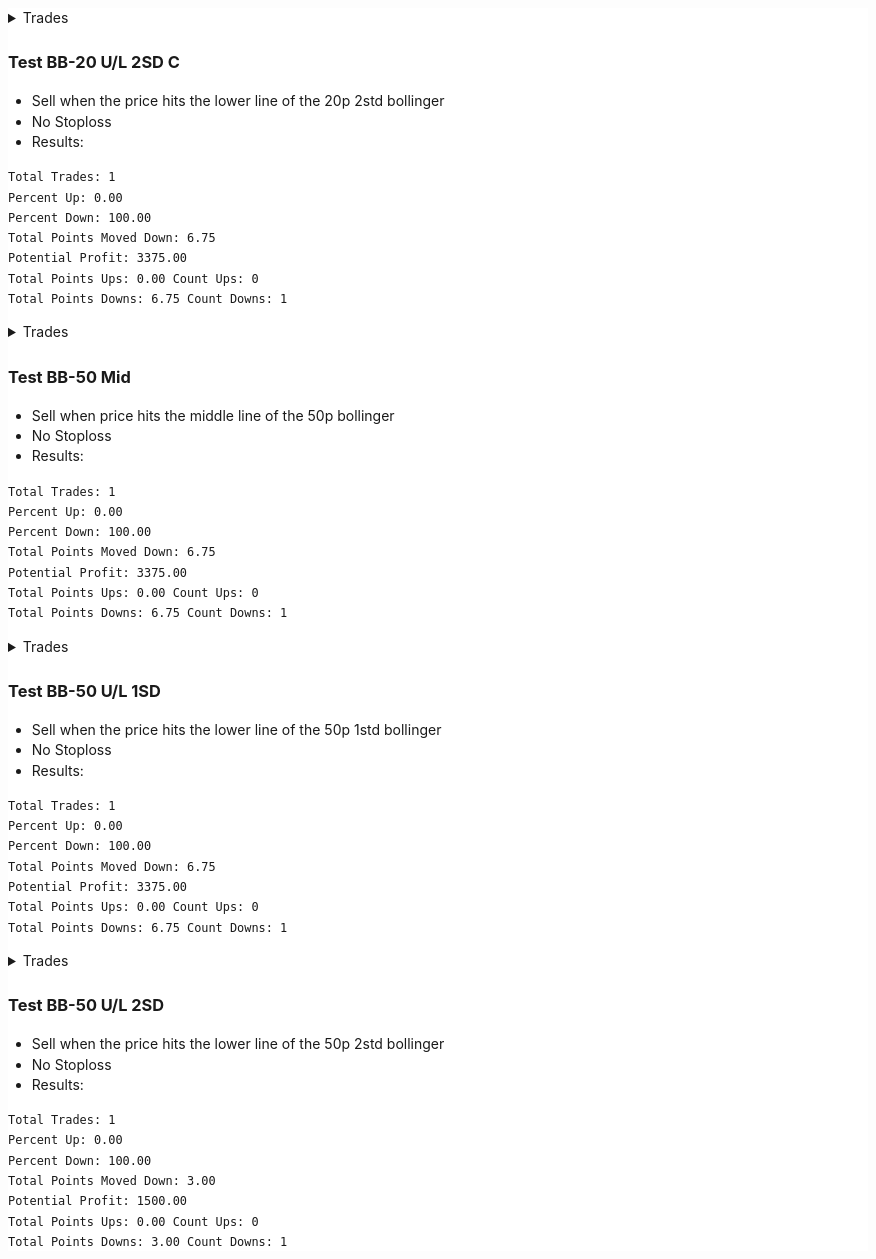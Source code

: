 <details><summary>Trades</summary></details>

### Test BB-20 U/L 2SD C
* Sell when the price hits the lower line of the 20p 2std bollinger
* No Stoploss
* Results:
```
Total Trades: 1
Percent Up: 0.00
Percent Down: 100.00
Total Points Moved Down: 6.75
Potential Profit: 3375.00
Total Points Ups: 0.00 Count Ups: 0
Total Points Downs: 6.75 Count Downs: 1
```

<details><summary>Trades</summary></details>

### Test BB-50 Mid
* Sell when price hits the middle line of the 50p bollinger
* No Stoploss
* Results:
```
Total Trades: 1
Percent Up: 0.00
Percent Down: 100.00
Total Points Moved Down: 6.75
Potential Profit: 3375.00
Total Points Ups: 0.00 Count Ups: 0
Total Points Downs: 6.75 Count Downs: 1
```

<details><summary>Trades</summary></details>

### Test BB-50 U/L 1SD
* Sell when the price hits the lower line of the 50p 1std bollinger
* No Stoploss
* Results:
```
Total Trades: 1
Percent Up: 0.00
Percent Down: 100.00
Total Points Moved Down: 6.75
Potential Profit: 3375.00
Total Points Ups: 0.00 Count Ups: 0
Total Points Downs: 6.75 Count Downs: 1
```

<details><summary>Trades</summary></details>

### Test BB-50 U/L 2SD
* Sell when the price hits the lower line of the 50p 2std bollinger
* No Stoploss
* Results:
```
Total Trades: 1
Percent Up: 0.00
Percent Down: 100.00
Total Points Moved Down: 3.00
Potential Profit: 1500.00
Total Points Ups: 0.00 Count Ups: 0
Total Points Downs: 3.00 Count Downs: 1
```
